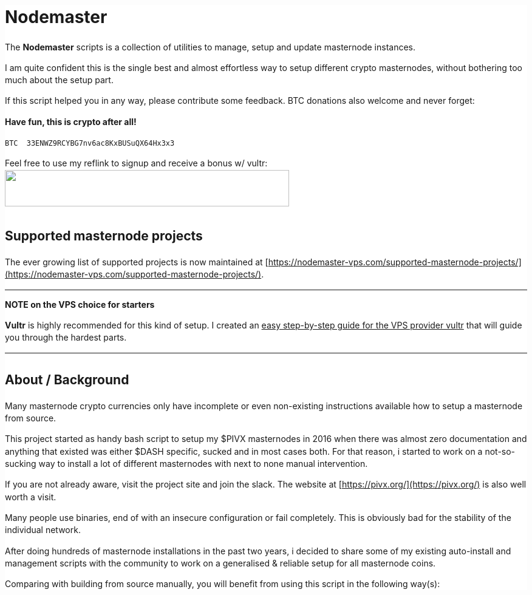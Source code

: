 # Nodemaster

The **Nodemaster** scripts is a collection of utilities to manage, setup and update masternode instances.

I am quite confident this is the single best and almost effortless way to setup different crypto masternodes, without bothering too much about the setup part.

If this script helped you in any way, please contribute some feedback. BTC donations also welcome and never forget:

**Have fun, this is crypto after all!**

```
BTC  33ENWZ9RCYBG7nv6ac8KxBUSuQX64Hx3x3
```


Feel free to use my reflink to signup and receive a bonus w/ vultr:
<a href="https://www.vultr.com/?ref=6903922"><img src="https://www.vultr.com/media/banner_2.png" width="468" height="60"></a>

## Supported masternode projects

The ever growing list of supported projects is now maintained at [https://nodemaster-vps.com/supported-masternode-projects/](https://nodemaster-vps.com/supported-masternode-projects/).

---

**NOTE on the VPS choice for starters**

**Vultr** is highly recommended for this kind of setup. I created an [easy step-by-step guide for the VPS provider vultr](/docs/masternode_vps.md) that will guide you through the hardest parts.

---

## About / Background

Many masternode crypto currencies only have incomplete or even non-existing instructions available how to setup a masternode from source.

This project started as handy bash script to setup my $PIVX masternodes in 2016 when there was almost zero documentation and anything that existed was either $DASH specific, sucked and in most cases both. For that reason, i started to work on a not-so-sucking way to install a lot of different masternodes with next to none manual intervention.

If you are not already aware, visit the project site and join the slack. The website at [https://pivx.org/](https://pivx.org/) is also well worth a visit.

Many people use binaries, end of with an insecure configuration or fail completely. This is obviously bad for the stability of the individual network.

After doing hundreds of masternode installations in the past two years, i decided to share some of my existing auto-install and management scripts with the community to work on a generalised & reliable setup for all masternode coins.

Comparing with building from source manually, you will benefit from using this script in the following way(s):
